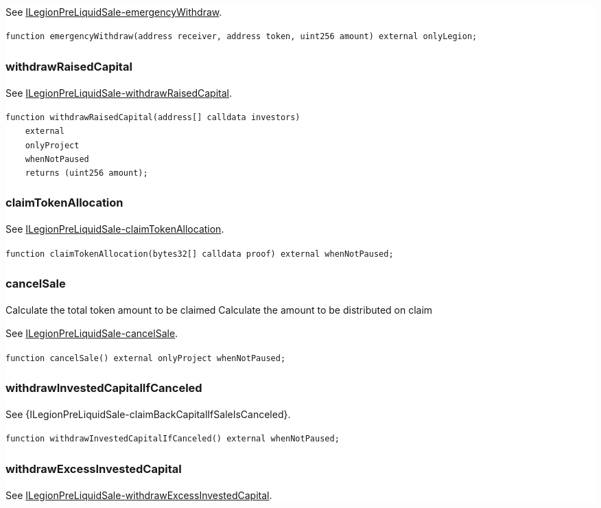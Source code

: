See [ILegionPreLiquidSale-emergencyWithdraw](/src/LegionSale.sol/abstract.LegionSale.md#emergencywithdraw).


```solidity
function emergencyWithdraw(address receiver, address token, uint256 amount) external onlyLegion;
```

### withdrawRaisedCapital

See [ILegionPreLiquidSale-withdrawRaisedCapital](/src/LegionSale.sol/abstract.LegionSale.md#withdrawraisedcapital).


```solidity
function withdrawRaisedCapital(address[] calldata investors)
    external
    onlyProject
    whenNotPaused
    returns (uint256 amount);
```

### claimTokenAllocation

See [ILegionPreLiquidSale-claimTokenAllocation](/src/LegionSale.sol/abstract.LegionSale.md#claimtokenallocation).


```solidity
function claimTokenAllocation(bytes32[] calldata proof) external whenNotPaused;
```

### cancelSale

Calculate the total token amount to be claimed
Calculate the amount to be distributed on claim

See [ILegionPreLiquidSale-cancelSale](/src/LegionSealedBidAuctionSale.sol/contract.LegionSealedBidAuctionSale.md#cancelsale).


```solidity
function cancelSale() external onlyProject whenNotPaused;
```

### withdrawInvestedCapitalIfCanceled

See {ILegionPreLiquidSale-claimBackCapitalIfSaleIsCanceled}.


```solidity
function withdrawInvestedCapitalIfCanceled() external whenNotPaused;
```

### withdrawExcessInvestedCapital

See [ILegionPreLiquidSale-withdrawExcessInvestedCapital](/src/LegionSale.sol/abstract.LegionSale.md#withdrawexcessinvestedcapital).
